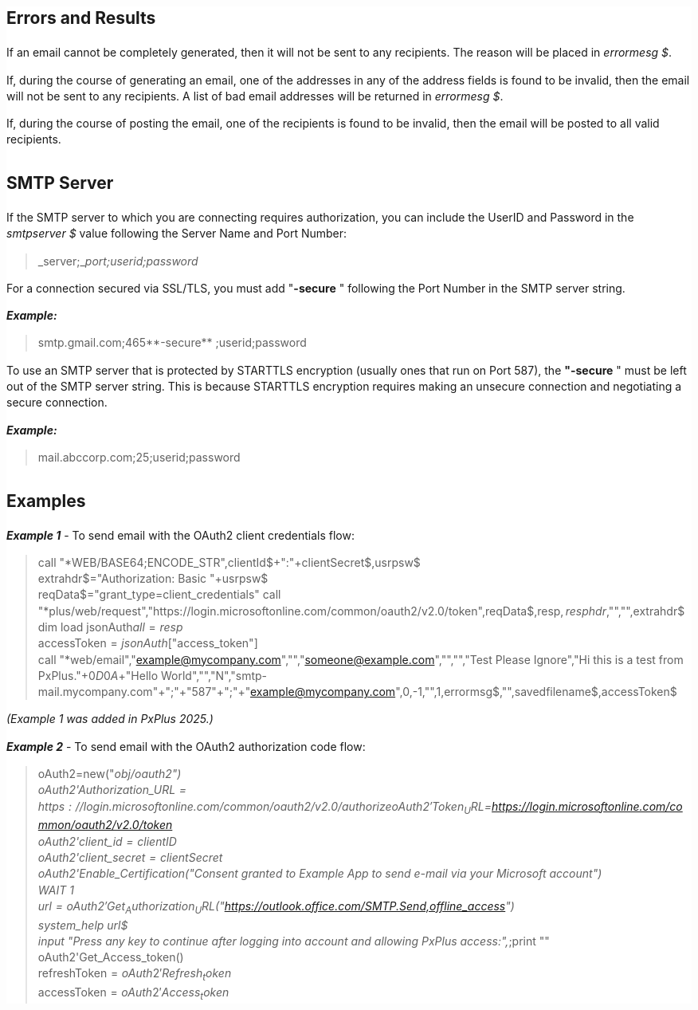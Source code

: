 ##  Errors and Results

If an email cannot be completely generated, then it will not be sent to any recipients. The reason will be placed in _errormesg_ _$_.

If, during the course of generating an email, one of the addresses in any of the address fields is found to be invalid, then the email will not be sent to any recipients. A list of bad email addresses will be returned in _errormesg_ _$_.

If, during the course of posting the email, one of the recipients is found to be invalid, then the email will be posted to all valid recipients.

##  SMTP Server

If the SMTP server to which you are connecting requires authorization, you can include the UserID and Password in the _smtpserver_ _$_ value following the Server Name and Port Number:

> _server;__port;userid;password_

For a connection secured via SSL/TLS, you must add "**-secure** " following the Port Number in the SMTP server string.

**_Example:_**

> smtp.gmail.com;465**-secure** ;userid;password

To use an SMTP server that is protected by STARTTLS encryption (usually ones that run on Port 587), the **"-secure** " must be left out of the SMTP server string. This is because STARTTLS encryption requires making an unsecure connection and negotiating a secure connection.

**_Example:_**

> mail.abccorp.com;25;userid;password

##  Examples

**_Example 1_** \- To send email with the OAuth2 client credentials flow:

> call "*WEB/BASE64;ENCODE_STR",clientId$+":"+clientSecret$,usrpsw$  
> extrahdr$="Authorization: Basic "+usrpsw$  
> reqData$="grant_type=client_credentials"  
>  call "*plus/web/request","https://login.microsoftonline.com/common/oauth2/v2.0/token",reqData$,resp$,resphdr$,"","",extrahdr$  
>  dim load jsonAuth${all}=resp$  
> accessToken$=jsonAuth$["access_token"]  
>  call "*web/email","example@mycompany.com","","someone@example.com","","","Test Please Ignore","Hi this is a test from PxPlus."+$0D0A$+"Hello World","","N","smtp-mail.mycompany.com"+";"+"587"+";"+"example@mycompany.com",0,-1,"",1,errormsg$,"",savedfilename$,accessToken$

_(Example 1 was added in PxPlus 2025.)_

**_Example 2_** \- To send email with the OAuth2 authorization code flow:

> oAuth2=new("*obj/oauth2")  
>  oAuth2'Authorization_URL$=https://login.microsoftonline.com/common/oauth2/v2.0/authorize  
>  oAuth2'Token_URL$=https://login.microsoftonline.com/common/oauth2/v2.0/token  
>  oAuth2'client_id$=clientID$  
>  oAuth2'client_secret$=clientSecret$  
>  oAuth2'Enable_Certification("Consent granted to Example App to send e-mail via your Microsoft account")  
>  WAIT 1  
>  url$=oAuth2'Get_Authorization_URL$("https://outlook.office.com/SMTP.Send,offline_access")  
> system_help url$  
>  input "Press any key to continue after logging into account and allowing PxPlus access:",*;print ""  
>  oAuth2'Get_Access_token()  
> refreshToken$=oAuth2'Refresh_token$  
> accessToken$=oAuth2'Access_token$  